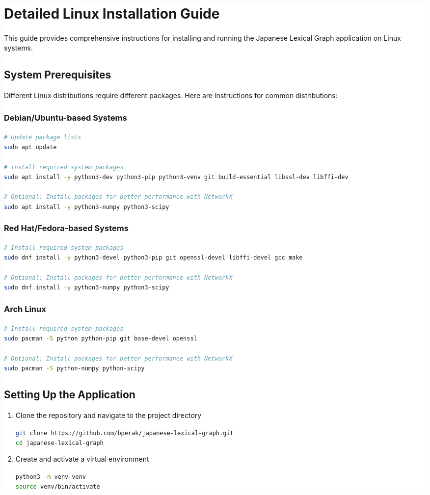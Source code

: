 # Detailed Linux Installation Guide

This guide provides comprehensive instructions for installing and running the Japanese Lexical Graph application on Linux systems.

## System Prerequisites

Different Linux distributions require different packages. Here are instructions for common distributions:

### Debian/Ubuntu-based Systems
```bash
# Update package lists
sudo apt update

# Install required system packages
sudo apt install -y python3-dev python3-pip python3-venv git build-essential libssl-dev libffi-dev

# Optional: Install packages for better performance with NetworkX
sudo apt install -y python3-numpy python3-scipy
```

### Red Hat/Fedora-based Systems
```bash
# Install required system packages
sudo dnf install -y python3-devel python3-pip git openssl-devel libffi-devel gcc make

# Optional: Install packages for better performance with NetworkX
sudo dnf install -y python3-numpy python3-scipy
```

### Arch Linux
```bash
# Install required system packages
sudo pacman -S python python-pip git base-devel openssl

# Optional: Install packages for better performance with NetworkX
sudo pacman -S python-numpy python-scipy
```

## Setting Up the Application

1. Clone the repository and navigate to the project directory
   ```bash
   git clone https://github.com/bperak/japanese-lexical-graph.git
   cd japanese-lexical-graph
   ```

2. Create and activate a virtual environment
   ```bash
   python3 -m venv venv
   source venv/bin/activate
   ```
